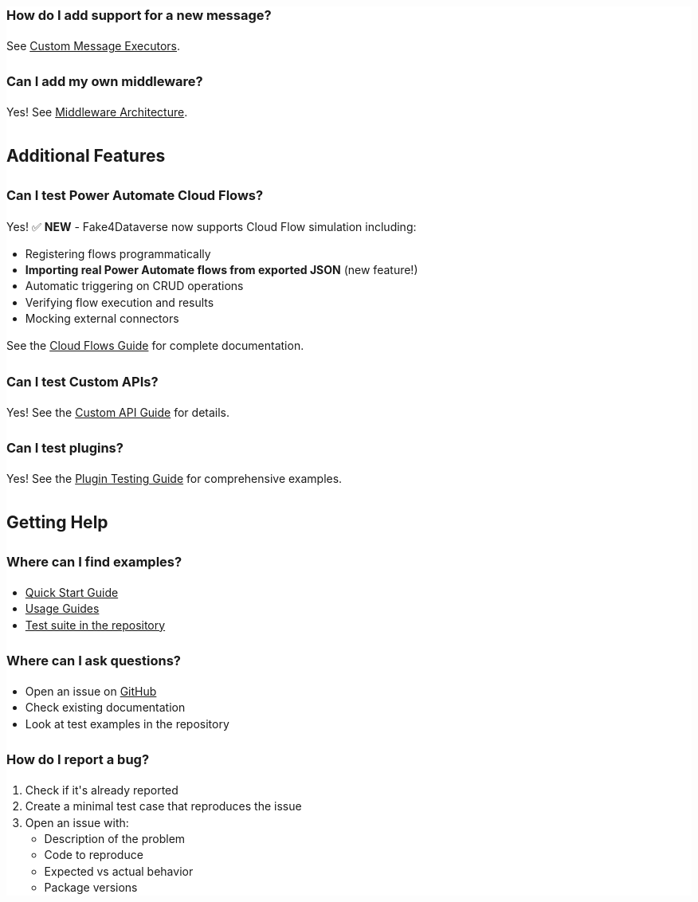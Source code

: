 ### How do I add support for a new message?

See [Custom Message Executors](./api/custom-executors.md).

### Can I add my own middleware?

Yes! See [Middleware Architecture](./concepts/middleware.md).

## Additional Features

### Can I test Power Automate Cloud Flows?

Yes! ✅ **NEW** - Fake4Dataverse now supports Cloud Flow simulation including:
- Registering flows programmatically
- **Importing real Power Automate flows from exported JSON** (new feature!)
- Automatic triggering on CRUD operations
- Verifying flow execution and results
- Mocking external connectors

See the [Cloud Flows Guide](../usage/cloud-flows.md) for complete documentation.

### Can I test Custom APIs?

Yes! See the [Custom API Guide](../usage/custom-api.md) for details.

### Can I test plugins?

Yes! See the [Plugin Testing Guide](../usage/testing-plugins.md) for comprehensive examples.

## Getting Help

### Where can I find examples?

- [Quick Start Guide](./getting-started/quickstart.md)
- [Usage Guides](./usage/)
- [Test suite in the repository](https://github.com/rnwood/Fake4Dataverse/tree/main/Fake4DataverseCore/tests)

### Where can I ask questions?

- Open an issue on [GitHub](https://github.com/rnwood/Fake4Dataverse/issues)
- Check existing documentation
- Look at test examples in the repository

### How do I report a bug?

1. Check if it's already reported
2. Create a minimal test case that reproduces the issue
3. Open an issue with:
   - Description of the problem
   - Code to reproduce
   - Expected vs actual behavior
   - Package versions
